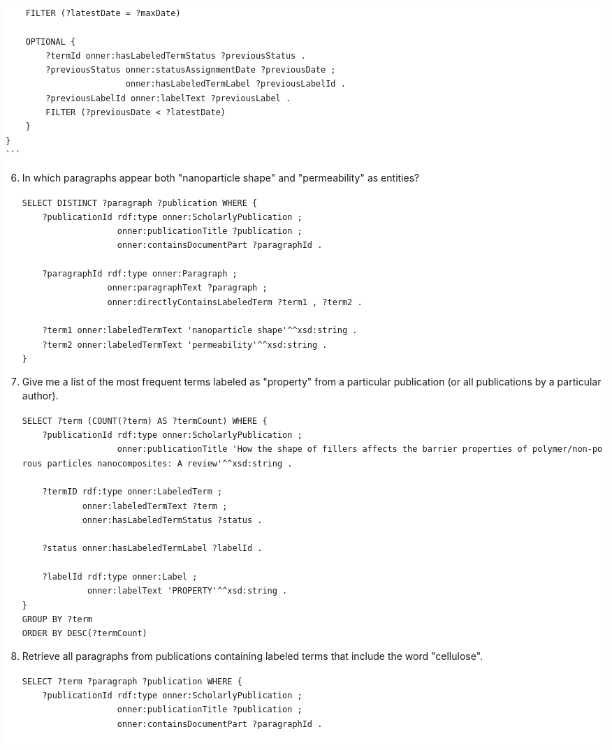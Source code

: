 		FILTER (?latestDate = ?maxDate)
		
		OPTIONAL {
			?termId onner:hasLabeledTermStatus ?previousStatus .
			?previousStatus onner:statusAssignmentDate ?previousDate ;
							onner:hasLabeledTermLabel ?previousLabelId .
			?previousLabelId onner:labelText ?previousLabel .
			FILTER (?previousDate < ?latestDate)
		}
	}
	```
	
6. In which paragraphs appear both "nanoparticle shape" and "permeability" as entities?
	
	```
	SELECT DISTINCT ?paragraph ?publication WHERE {
		?publicationId rdf:type onner:ScholarlyPublication ;
					   onner:publicationTitle ?publication ;
					   onner:containsDocumentPart ?paragraphId .
		
		?paragraphId rdf:type onner:Paragraph ;
					 onner:paragraphText ?paragraph ;
					 onner:directlyContainsLabeledTerm ?term1 , ?term2 .
		
		?term1 onner:labeledTermText 'nanoparticle shape'^^xsd:string .
		?term2 onner:labeledTermText 'permeability'^^xsd:string .
	}
	```
	
7. Give me a list of the most frequent terms labeled as "property" from a particular publication (or all publications by a particular author).
	
	```
	SELECT ?term (COUNT(?term) AS ?termCount) WHERE {
		?publicationId rdf:type onner:ScholarlyPublication ;
					   onner:publicationTitle 'How the shape of fillers affects the barrier properties of polymer/non-porous particles nanocomposites: A review'^^xsd:string .
		
		?termID rdf:type onner:LabeledTerm ;
				onner:labeledTermText ?term ;
				onner:hasLabeledTermStatus ?status .
		
		?status onner:hasLabeledTermLabel ?labelId .
		
		?labelId rdf:type onner:Label ;
				 onner:labelText 'PROPERTY'^^xsd:string .
	}
	GROUP BY ?term
	ORDER BY DESC(?termCount)
	```
	
8. Retrieve all paragraphs from publications containing labeled terms that include the word "cellulose".
	
	```
	SELECT ?term ?paragraph ?publication WHERE {
		?publicationId rdf:type onner:ScholarlyPublication ;
					   onner:publicationTitle ?publication ;
					   onner:containsDocumentPart ?paragraphId .
		